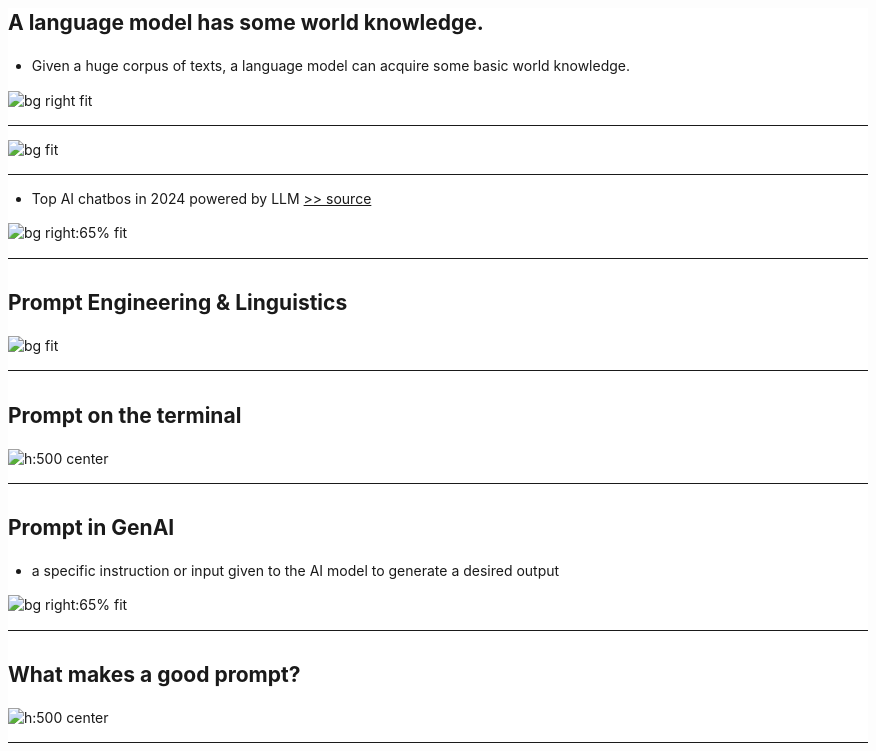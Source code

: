 ## A language model has some world knowledge.

-   Given a huge corpus of texts, a language model can acquire some basic world knowledge.

![bg right fit](https://miro.medium.com/v2/resize:fit:1400/format:webp/0*FQOc2s9cdQSVqAJJ.png)

---




![bg fit](<https://www.investopedia.com/thmb/ulGrKT5WnVclGMOgQQVe65OtmeI=/1500x0/filters:no_upscale():max_bytes(150000):strip_icc()/large-language-model-7563532-final-9e350e9fa02d4685887aa061af7a2de2.png>)

---

-   Top AI chatbos in 2024 powered by LLM
    [>> source](https://www.forbes.com/sites/digital-assets/2023/12/19/top-ai-chatbots-in-2024-choosing-the-ideal-bot-for-your-business/?sh=70554a3541c2)

![bg right:65% fit](https://imageio.forbes.com/specials-images/imageserve/65820a6a9a59f0cda2f253c2/0x0.jpg?format=jpg&height=900&width=1600&fit=bounds)

---






##  Prompt Engineering & Linguistics

![bg fit](https://images.spiceworks.com/wp-content/uploads/2024/04/19183329/prompt-engineering-in-programming.jpg)

---

## Prompt on the terminal

![h:500 center](https://res.cloudinary.com/practicaldev/image/fetch/s--WoTmwWJC--/c_limit%2Cf_auto%2Cfl_progressive%2Cq_auto%2Cw_880/https://thepracticaldev.s3.amazonaws.com/i/z7v1jxp2pr7z0d3lqqxv.png)

---

## Prompt in GenAI

-   a specific instruction or input given to the AI model to generate a desired output

![bg right:65% fit](https://d3lkc3n5th01x7.cloudfront.net/wp-content/uploads/2023/05/29032214/Bridging-the-AI-human-communication-gap-A-comprehensive-guide-to-prompt-engineering-Feature.svg)

---

## What makes a good prompt?

![h:500 center](https://assets-global.website-files.com/651599053c664397a48c84cd/652555f8ade90301ee2a8bc5_BOOKS.webp)

---
